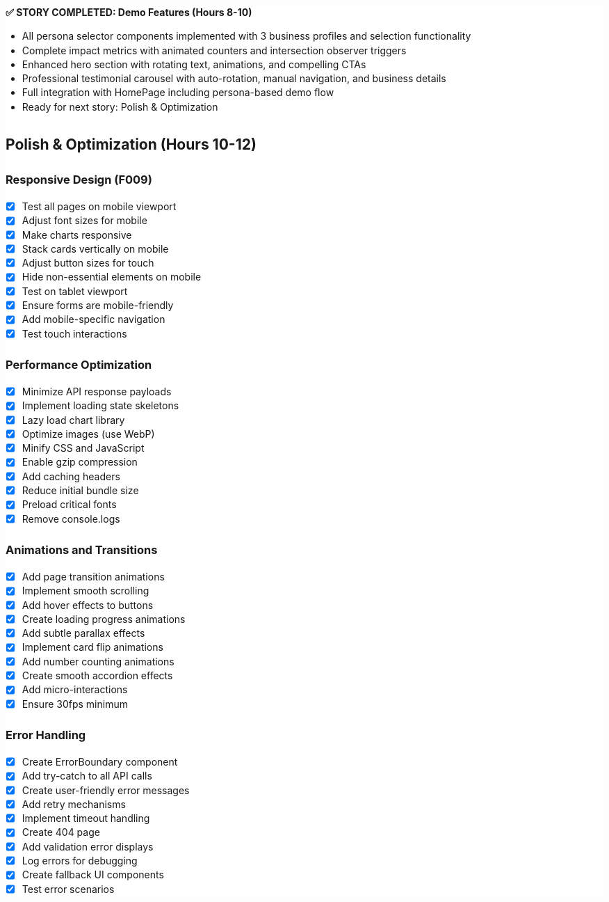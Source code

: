**✅ STORY COMPLETED: Demo Features (Hours 8-10)**
- All persona selector components implemented with 3 business profiles and selection functionality
- Complete impact metrics with animated counters and intersection observer triggers
- Enhanced hero section with rotating text, animations, and compelling CTAs
- Professional testimonial carousel with auto-rotation, manual navigation, and business details
- Full integration with HomePage including persona-based demo flow
- Ready for next story: Polish & Optimization

## Polish & Optimization (Hours 10-12)

### Responsive Design (F009)
- [x] Test all pages on mobile viewport
- [x] Adjust font sizes for mobile
- [x] Make charts responsive
- [x] Stack cards vertically on mobile
- [x] Adjust button sizes for touch
- [x] Hide non-essential elements on mobile
- [x] Test on tablet viewport
- [x] Ensure forms are mobile-friendly
- [x] Add mobile-specific navigation
- [x] Test touch interactions

### Performance Optimization
- [x] Minimize API response payloads
- [x] Implement loading state skeletons
- [x] Lazy load chart library
- [x] Optimize images (use WebP)
- [x] Minify CSS and JavaScript
- [x] Enable gzip compression
- [x] Add caching headers
- [x] Reduce initial bundle size
- [x] Preload critical fonts
- [x] Remove console.logs

### Animations and Transitions
- [x] Add page transition animations
- [x] Implement smooth scrolling
- [x] Add hover effects to buttons
- [x] Create loading progress animations
- [x] Add subtle parallax effects
- [x] Implement card flip animations
- [x] Add number counting animations
- [x] Create smooth accordion effects
- [x] Add micro-interactions
- [x] Ensure 30fps minimum

### Error Handling
- [x] Create ErrorBoundary component
- [x] Add try-catch to all API calls
- [x] Create user-friendly error messages
- [x] Add retry mechanisms
- [x] Implement timeout handling
- [x] Create 404 page
- [x] Add validation error displays
- [x] Log errors for debugging
- [x] Create fallback UI components
- [x] Test error scenarios
